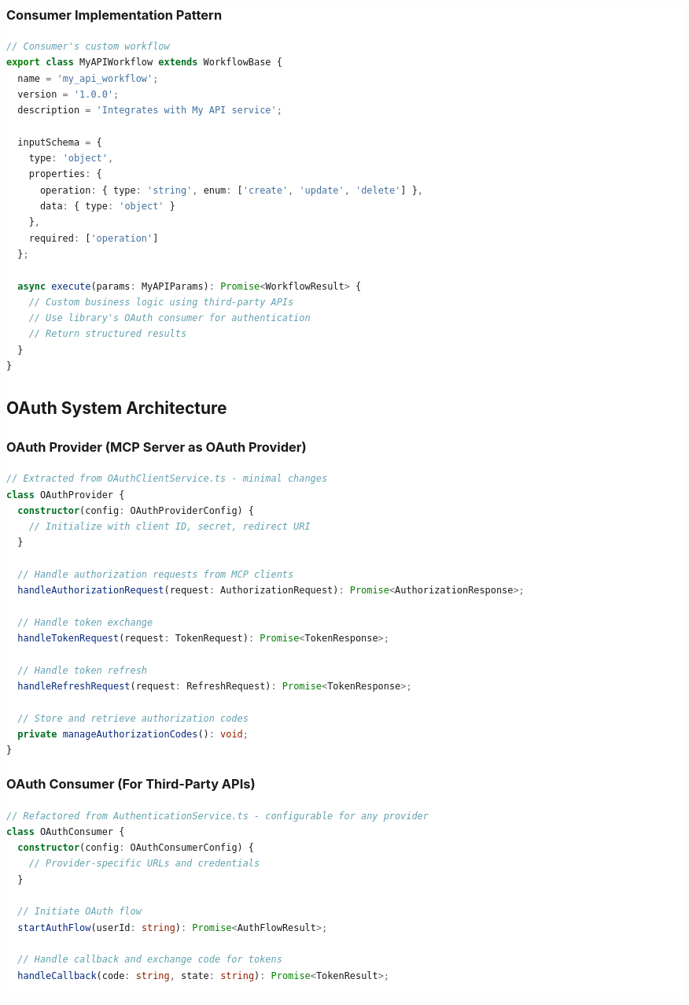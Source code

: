 ### Consumer Implementation Pattern
```typescript
// Consumer's custom workflow
export class MyAPIWorkflow extends WorkflowBase {
  name = 'my_api_workflow';
  version = '1.0.0';
  description = 'Integrates with My API service';
  
  inputSchema = {
    type: 'object',
    properties: {
      operation: { type: 'string', enum: ['create', 'update', 'delete'] },
      data: { type: 'object' }
    },
    required: ['operation']
  };
  
  async execute(params: MyAPIParams): Promise<WorkflowResult> {
    // Custom business logic using third-party APIs
    // Use library's OAuth consumer for authentication
    // Return structured results
  }
}
```

## OAuth System Architecture

### OAuth Provider (MCP Server as OAuth Provider)
```typescript
// Extracted from OAuthClientService.ts - minimal changes
class OAuthProvider {
  constructor(config: OAuthProviderConfig) {
    // Initialize with client ID, secret, redirect URI
  }
  
  // Handle authorization requests from MCP clients
  handleAuthorizationRequest(request: AuthorizationRequest): Promise<AuthorizationResponse>;
  
  // Handle token exchange
  handleTokenRequest(request: TokenRequest): Promise<TokenResponse>;
  
  // Handle token refresh
  handleRefreshRequest(request: RefreshRequest): Promise<TokenResponse>;
  
  // Store and retrieve authorization codes
  private manageAuthorizationCodes(): void;
}
```

### OAuth Consumer (For Third-Party APIs)
```typescript
// Refactored from AuthenticationService.ts - configurable for any provider
class OAuthConsumer {
  constructor(config: OAuthConsumerConfig) {
    // Provider-specific URLs and credentials
  }
  
  // Initiate OAuth flow
  startAuthFlow(userId: string): Promise<AuthFlowResult>;
  
  // Handle callback and exchange code for tokens
  handleCallback(code: string, state: string): Promise<TokenResult>;
  
```